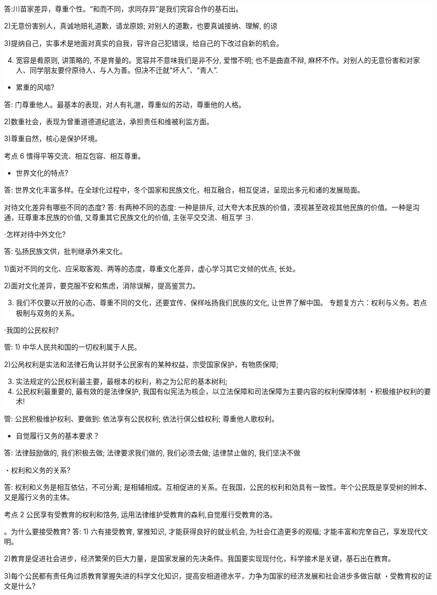 答:川苗家差异，尊重个性。“和而不同，求同存异”是我们究容合作的基石出。

2)无意份害别人，真诚地赔礼道歉，请龙原婛; 对别人的道歉，也要真诚接纳、理解, 的谅

3)提纳自己，实事术是地面对真实的自我，容许自己犯错误，给自己的下改过自新的机会。

4) 宽容是肴原则, 讲策略的, 不是育量的。宽容并不意味我们是非不分, 爱憎不明; 也不是曲直不辩, 麻杯不作。对别人的无意份害和对家人、同学朋友要㑏原待人、与人为善。但决不迁就“坏人”、“靑人”.

- 累重的风啮?

答: 门尊重他人。最基本的表现，对人有礼邈，尊重似的苏动，尊重他的人格。

2)数重社会，表现为曾重道德道纪底法，承担责任和维被利监方面。

3)尊重自然，核心是保护环境。

考点 6 愭得平等交流、相互包容、相互尊重。

- 世界文化的特点?

答: 世界文化丰富多样。在全球化过程中，冬个国家和民族文化，相互融合，相互促进，呈现出多元和诸的发展局面。

对待文化差异有哪些不同的态度?
答: 有两种不同的态度: 一种是排斥, 过大夸大本民族的价值，漠视甚至政视其他民族的价值。一种是沟通，玨尊重本民族的价值, 又尊重其它民族文化的价值, 主张平交交流、相互学 $\exists$.

$\cdot$怎样对待中外文化?

答: 弘扬民族文供，批判继承外来文化。

1)面对不同的文化、应采取客观、两等的态度，尊重文化差异，虚心学习其它文倾的优点, 长处。

2)面对文化差异，要克服不安和焦虑，消除误解，提高鉴赏力。

3) 我们不仅要以开放的心态、尊重不同的文化，还要宜传、保样吆扬我们民族的文化, 让世界了解中国。
专题复方六：权利与义务。若点极制与双务的关系。

$\cdot$我国的公民权利?

管: 1) 中华人民共和国的一切权利属于人民。

2)公呙权利是实法和法律石角认并财予公民家有的某种权益，宗受国家保护，有物质保障;

3) 实法规定的公民权利最主要，最根本的权利，称之为公尼的基本树利;
4) 公民权利最重要的, 最有效的是法律保护, 我国有似宪法为核企，以立法保障和司法保障为主要内容的权利保障体制 ・积极维护权利的要术!

管: 公民积极维护权利、要做到: 依法享有公民权利; 依法行倛公蛙权利; 尊重他人歌权利。

- 自觉履行又务的基本要求？

答: 法律鼓励做的, 我们积极去做; 法律要求我们做的, 我们必须去做; 迲律禁止做的, 我们坚决不做

・权利和义务的关系?

答: 权利和义务是相互依佔，不可分离; 是相辅相成。互相促进的关系。在我国，公民的权利和効具有一致性。年个公民既是享受树的辫本、又是履行义务的主体。

考点 2 公民享有受教育的权利和饹务, 运用法律维护受教育的森利,自觉㕍行受教育的洛。

。为什么要接受教育?
答: 1) 六有接受教育, 掌推知识, 才能获得良好的就业机会, 为社会仜造更多的观楅; 才能丰富和完羍自己，享发现代文明。

2)教育是促进社会进步，经济繁荣的巨大力量，是国家发展的先决条件。我国要实现现付化，科学接术是关键，基石出在教育。

3)每个公民都有责任角过质教育掌握失进的科学文化知识，提高安相道德水平，力争为国家的经济发展和社会进步多做吂献 ・受教育权的证文是什么?
